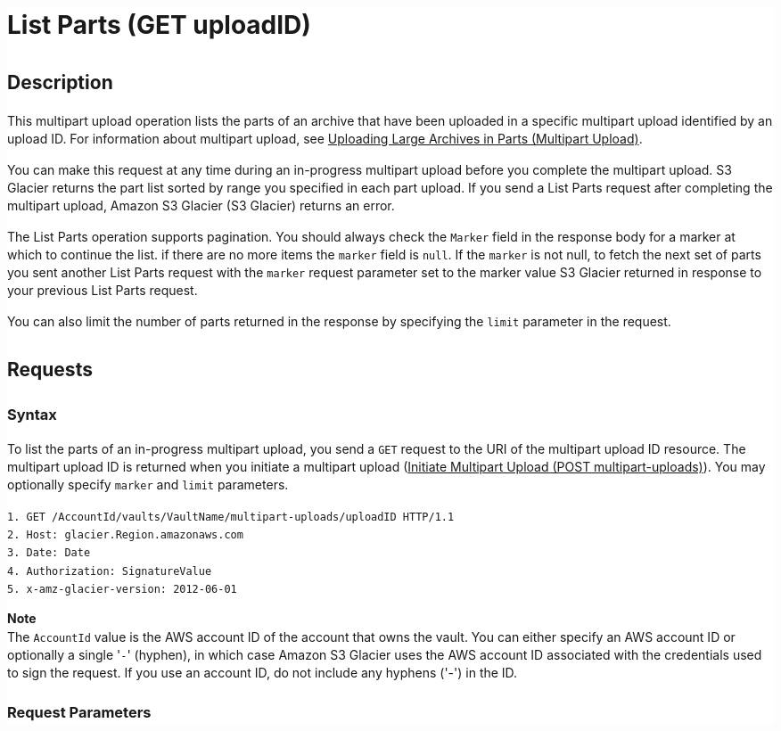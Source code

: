 # List Parts \(GET uploadID\)<a name="api-multipart-list-parts"></a>

## Description<a name="api-multipart-list-partsDescription"></a>

This multipart upload operation lists the parts of an archive that have been uploaded in a specific multipart upload identified by an upload ID\. For information about multipart upload, see [Uploading Large Archives in Parts \(Multipart Upload\)](uploading-archive-mpu.md)\.

You can make this request at any time during an in\-progress multipart upload before you complete the multipart upload\. S3 Glacier returns the part list sorted by range you specified in each part upload\. If you send a List Parts request after completing the multipart upload, Amazon S3 Glacier \(S3 Glacier\) returns an error\. 

The List Parts operation supports pagination\. You should always check the `Marker` field in the response body for a marker at which to continue the list\. if there are no more items the `marker` field is `null`\. If the `marker` is not null, to fetch the next set of parts you sent another List Parts request with the `marker` request parameter set to the marker value S3 Glacier returned in response to your previous List Parts request\.

You can also limit the number of parts returned in the response by specifying the `limit` parameter in the request\. 

## Requests<a name="api-multipart-list-parts-requests"></a>

### Syntax<a name="api-multipart-list-parts-requests-syntax"></a>

To list the parts of an in\-progress multipart upload, you send a `GET` request to the URI of the multipart upload ID resource\. The multipart upload ID is returned when you initiate a multipart upload \([Initiate Multipart Upload \(POST multipart\-uploads\)](api-multipart-initiate-upload.md)\)\. You may optionally specify `marker` and `limit` parameters\.

```
1. GET /AccountId/vaults/VaultName/multipart-uploads/uploadID HTTP/1.1
2. Host: glacier.Region.amazonaws.com
3. Date: Date
4. Authorization: SignatureValue
5. x-amz-glacier-version: 2012-06-01
```

 

**Note**  
The `AccountId` value is the AWS account ID of the account that owns the vault\. You can either specify an AWS account ID or optionally a single '`-`' \(hyphen\), in which case Amazon S3 Glacier uses the AWS account ID associated with the credentials used to sign the request\. If you use an account ID, do not include any hyphens \('\-'\) in the ID\.

### Request Parameters<a name="api-multipart-list-parts-requests-parameters"></a>
